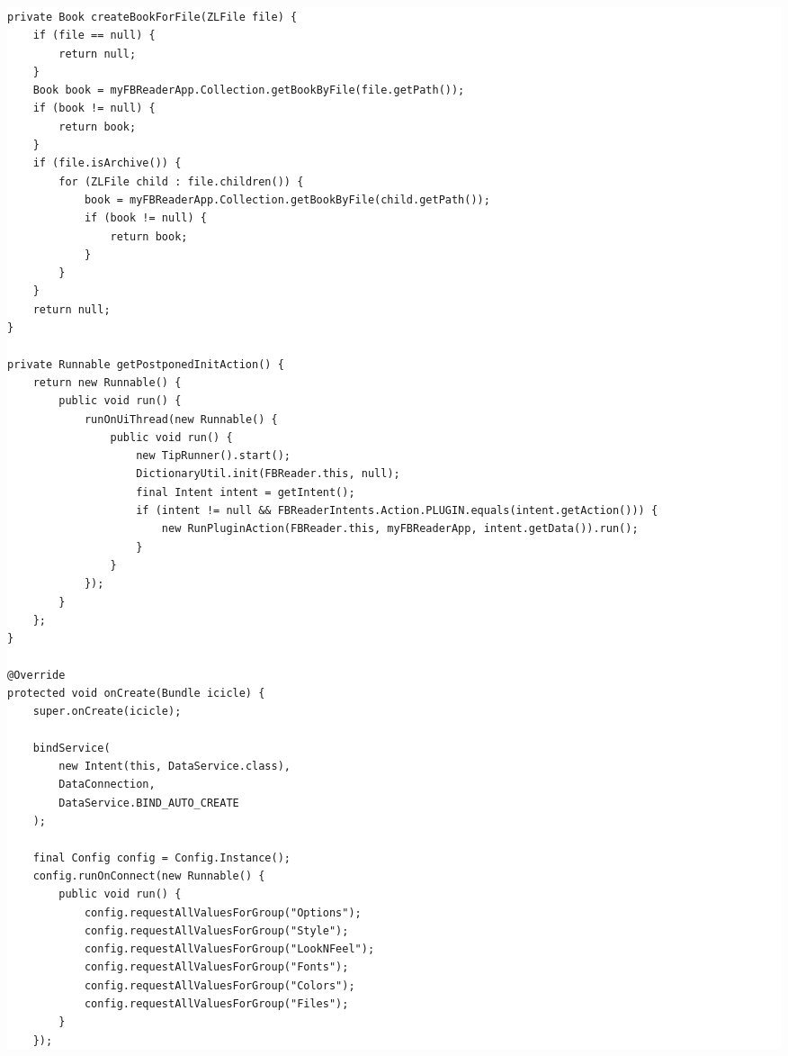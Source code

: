 	private Book createBookForFile(ZLFile file) {
		if (file == null) {
			return null;
		}
		Book book = myFBReaderApp.Collection.getBookByFile(file.getPath());
		if (book != null) {
			return book;
		}
		if (file.isArchive()) {
			for (ZLFile child : file.children()) {
				book = myFBReaderApp.Collection.getBookByFile(child.getPath());
				if (book != null) {
					return book;
				}
			}
		}
		return null;
	}

	private Runnable getPostponedInitAction() {
		return new Runnable() {
			public void run() {
				runOnUiThread(new Runnable() {
					public void run() {
						new TipRunner().start();
						DictionaryUtil.init(FBReader.this, null);
						final Intent intent = getIntent();
						if (intent != null && FBReaderIntents.Action.PLUGIN.equals(intent.getAction())) {
							new RunPluginAction(FBReader.this, myFBReaderApp, intent.getData()).run();
						}
					}
				});
			}
		};
	}

	@Override
	protected void onCreate(Bundle icicle) {
		super.onCreate(icicle);

		bindService(
			new Intent(this, DataService.class),
			DataConnection,
			DataService.BIND_AUTO_CREATE
		);

		final Config config = Config.Instance();
		config.runOnConnect(new Runnable() {
			public void run() {
				config.requestAllValuesForGroup("Options");
				config.requestAllValuesForGroup("Style");
				config.requestAllValuesForGroup("LookNFeel");
				config.requestAllValuesForGroup("Fonts");
				config.requestAllValuesForGroup("Colors");
				config.requestAllValuesForGroup("Files");
			}
		});
